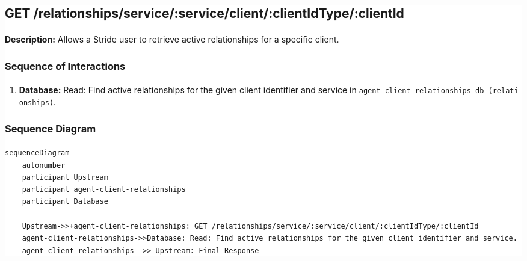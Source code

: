 ## GET /relationships/service/:service/client/:clientIdType/:clientId

**Description:** Allows a Stride user to retrieve active relationships for a specific client.

### Sequence of Interactions

1. **Database:** Read: Find active relationships for the given client identifier and service in `agent-client-relationships-db (relationships)`.

### Sequence Diagram

```mermaid
sequenceDiagram
    autonumber
    participant Upstream
    participant agent-client-relationships
    participant Database

    Upstream->>+agent-client-relationships: GET /relationships/service/:service/client/:clientIdType/:clientId
    agent-client-relationships->>Database: Read: Find active relationships for the given client identifier and service.
    agent-client-relationships-->>-Upstream: Final Response
```
